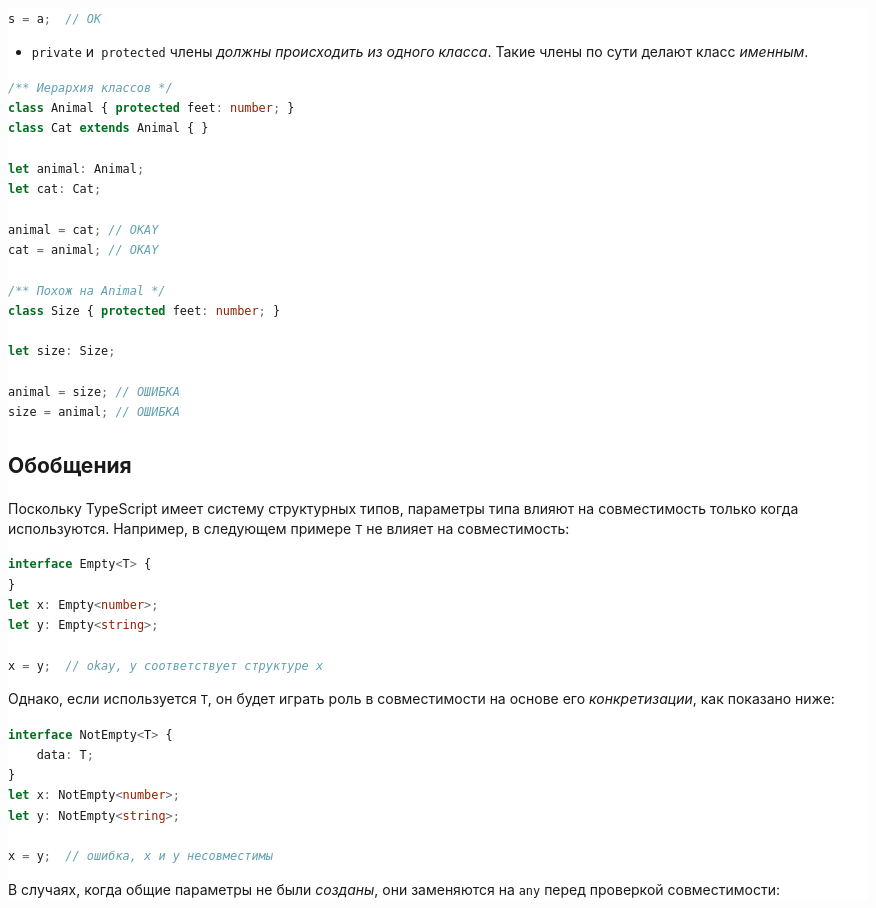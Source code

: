```ts
s = a;  // OK
```

* `private` и` protected` члены *должны происходить из одного класса*. Такие члены по сути делают класс *именным*.

```ts
/** Иерархия классов */
class Animal { protected feet: number; }
class Cat extends Animal { }

let animal: Animal;
let cat: Cat;

animal = cat; // OKAY
cat = animal; // OKAY

/** Похож на Animal */
class Size { protected feet: number; }

let size: Size;

animal = size; // ОШИБКА
size = animal; // ОШИБКА
```

## Обобщения

Поскольку TypeScript имеет систему структурных типов, параметры типа влияют на совместимость только когда используются. Например, в следующем примере `T` не влияет на совместимость:

```ts
interface Empty<T> {
}
let x: Empty<number>;
let y: Empty<string>;

x = y;  // okay, y соответствует структуре x
```

Однако, если используется `T`, он будет играть роль в совместимости на основе его *конкретизации*, как показано ниже:

```ts
interface NotEmpty<T> {
    data: T;
}
let x: NotEmpty<number>;
let y: NotEmpty<string>;

x = y;  // ошибка, x и y несовместимы
```

В случаях, когда общие параметры не были *созданы*, они заменяются на `any` перед проверкой совместимости:
